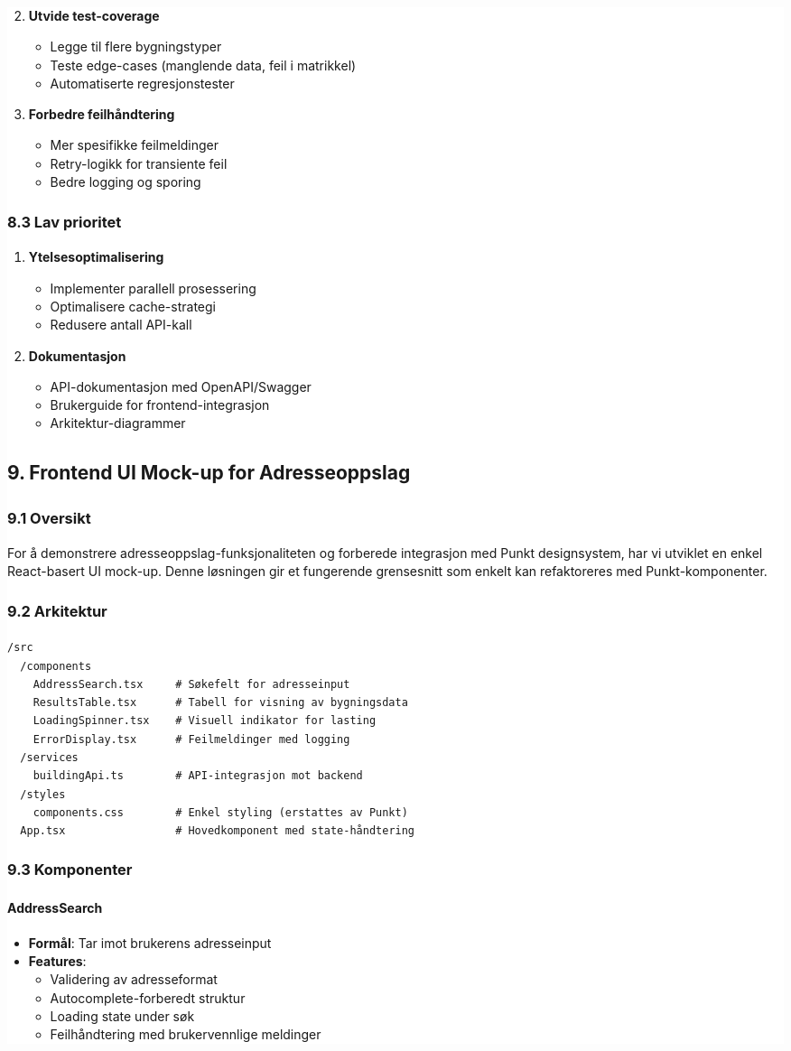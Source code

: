 2. **Utvide test-coverage**
   - Legge til flere bygningstyper
   - Teste edge-cases (manglende data, feil i matrikkel)
   - Automatiserte regresjonstester

3. **Forbedre feilhåndtering**
   - Mer spesifikke feilmeldinger
   - Retry-logikk for transiente feil
   - Bedre logging og sporing

### 8.3 Lav prioritet
1. **Ytelsesoptimalisering**
   - Implementer parallell prosessering
   - Optimalisere cache-strategi
   - Redusere antall API-kall

2. **Dokumentasjon**
   - API-dokumentasjon med OpenAPI/Swagger
   - Brukerguide for frontend-integrasjon
   - Arkitektur-diagrammer

## 9. Frontend UI Mock-up for Adresseoppslag

### 9.1 Oversikt
For å demonstrere adresseoppslag-funksjonaliteten og forberede integrasjon med Punkt designsystem, har vi utviklet en enkel React-basert UI mock-up. Denne løsningen gir et fungerende grensesnitt som enkelt kan refaktoreres med Punkt-komponenter.

### 9.2 Arkitektur

```
/src
  /components
    AddressSearch.tsx     # Søkefelt for adresseinput
    ResultsTable.tsx      # Tabell for visning av bygningsdata
    LoadingSpinner.tsx    # Visuell indikator for lasting
    ErrorDisplay.tsx      # Feilmeldinger med logging
  /services
    buildingApi.ts        # API-integrasjon mot backend
  /styles
    components.css        # Enkel styling (erstattes av Punkt)
  App.tsx                 # Hovedkomponent med state-håndtering
```

### 9.3 Komponenter

#### AddressSearch
- **Formål**: Tar imot brukerens adresseinput
- **Features**:
  - Validering av adresseformat
  - Autocomplete-forberedt struktur
  - Loading state under søk
  - Feilhåndtering med brukervennlige meldinger
